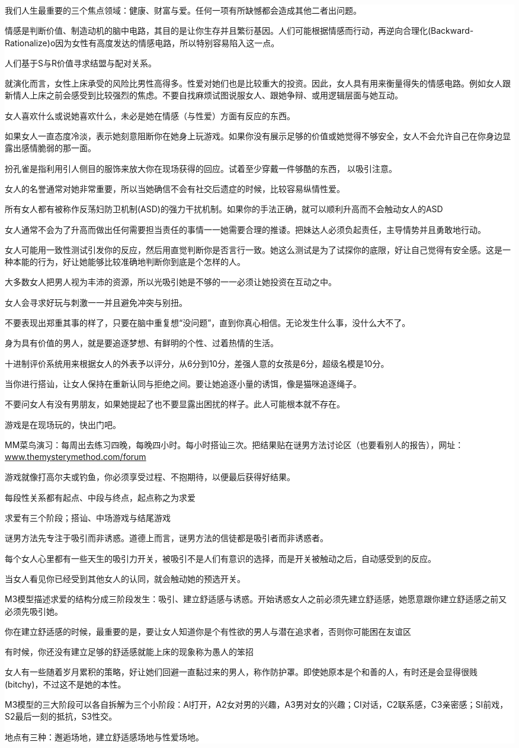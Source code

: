 我们人生最重要的三个焦点领域：健康、财富与爱。任何一项有所缺憾都会造成其他二者出问题。

情感是判断价值、制造动机的脑中电路，其目的是让你生存并且繁衍基因。人们可能根据情感而行动，再逆向合理化(Backward-Rationalize)o因为女性有高度发达的情感电路，所以特别容易陷入这一点。

人们基于S与R价值寻求结盟与配对关系。

就演化而言，女性上床承受的风险比男性高得多。性爱对她们也是比较重大的投资。因此，女人具有用来衡量得失的情感电路。例如女人跟新情人上床之前会感受到比较强烈的焦虑。不要自找麻烦试图说服女人、跟她争辩、或用逻辑层面与她互动。

女人喜欢什么或说她喜欢什么，未必是她在情感（与性爱）方面有反应的东西。

如果女人一直态度冷淡，表示她刻意阻断你在她身上玩游戏。如果你没有展示足够的价值或她觉得不够安全，女人不会允许自己在你身边显露出感情脆弱的那一面。

扮孔雀是指利用引人侧目的服饰来放大你在现场获得的回应。试着至少穿戴一件够酷的东西， 以吸引注意。

女人的名誉通常对她非常重要，所以当她确信不会有社交后遗症的时候，比较容易纵情性爱。

所有女人都有被称作反荡妇防卫机制(ASD)的强力干扰机制。如果你的手法正确，就可以顺利升高而不会触动女人的ASD

女人通常不会为了升高而做出任何需要担当责任的事情一一她需要合理的推诿。把妹达人必须负起责任，主导情势并且勇敢地行动。

女人可能用一致性测试引发你的反应，然后用直觉判断你是否言行一致。她这么测试是为了试探你的底限，好让自己觉得有安全感。这是一种本能的行为，好让她能够比较准确地判断你到底是个怎样的人。

大多数女人把男人视为丰沛的资源，所以光吸引她是不够的一一必须让她投资在互动之中。

女人会寻求好玩与刺激一一并且避免冲突与别扭。

不要表现出郑重其事的样了，只要在脑中重复想“没问题”，直到你真心相信。无论发生什么事，没什么大不了。

身为具有价值的男人，就是要追逐梦想、有鲜明的个性、过着热情的生活。

十进制评价系统用来根据女人的外表予以评分，从6分到10分，差强人意的女孩是6分，超级名模是10分。

当你进行搭讪，让女人保持在重新认同与拒绝之间。要让她追逐小量的诱饵，像是猫咪追逐绳子。

不要问女人有没有男朋友，如果她提起了也不要显露出困扰的样子。此人可能根本就不存在。

游戏是在现场玩的，快出门吧。

MM菜鸟演习：每周出去练习四晚，每晚四小时。每小时搭讪三次。把结果贴在谜男方法讨论区（也要看别人的报告），网址：www.themysterymethod.com/forum

游戏就像打高尔夫或钓鱼，你必须享受过程、不抱期待，以便最后获得好结果。

每段性关系都有起点、中段与终点，起点称之为求爱

求爱有三个阶段；搭讪、中场游戏与结尾游戏

谜男方法先专注于吸引而非诱惑。道德上而言，谜男方法的信徒都是吸引者而非诱惑者。

每个女人心里都有一些天生的吸引力开关，被吸引不是人们有意识的选择，而是开关被触动之后，自动感受到的反应。

当女人看见你已经受到其他女人的认同，就会触动她的预选开关。

M3模型描述求爱的结构分成三阶段发生：吸引、建立舒适感与诱惑。开始诱惑女人之前必须先建立舒适感，她愿意跟你建立舒适感之前又必须先吸引她。

你在建立舒适感的时候，最重要的是，要让女人知道你是个有性欲的男人与潜在追求者，否则你可能困在友谊区

有时候，你还没有建立足够的舒适感就能上床的现象称为愚人的笨招

女人有一些随着岁月累积的策略，好让她们回避一直黏过来的男人，称作防护罩。即使她原本是个和善的人，有时还是会显得很贱(bitchy)，不过这不是她的本性。

M3模型的三大阶段可以各自拆解为三个小阶段：Al打开，A2女对男的兴趣，A3男对女的兴趣；CI对话，C2联系感，C3亲密感；SI前戏，S2最后一刻的抵抗，S3性交。

地点有三种：邂逅场地，建立舒适感场地与性爱场地。
